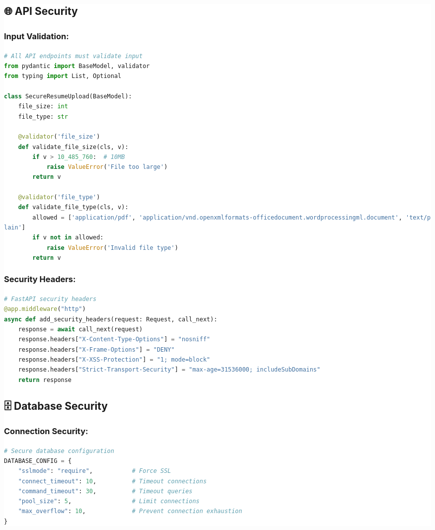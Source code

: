 ## 🌐 **API Security**

### **Input Validation:**
```python
# All API endpoints must validate input
from pydantic import BaseModel, validator
from typing import List, Optional

class SecureResumeUpload(BaseModel):
    file_size: int
    file_type: str
    
    @validator('file_size')
    def validate_file_size(cls, v):
        if v > 10_485_760:  # 10MB
            raise ValueError('File too large')
        return v
    
    @validator('file_type')
    def validate_file_type(cls, v):
        allowed = ['application/pdf', 'application/vnd.openxmlformats-officedocument.wordprocessingml.document', 'text/plain']
        if v not in allowed:
            raise ValueError('Invalid file type')
        return v
```

### **Security Headers:**
```python
# FastAPI security headers
@app.middleware("http")
async def add_security_headers(request: Request, call_next):
    response = await call_next(request)
    response.headers["X-Content-Type-Options"] = "nosniff"
    response.headers["X-Frame-Options"] = "DENY"
    response.headers["X-XSS-Protection"] = "1; mode=block"
    response.headers["Strict-Transport-Security"] = "max-age=31536000; includeSubDomains"
    return response
```

## 🗄️ **Database Security**

### **Connection Security:**
```python
# Secure database configuration
DATABASE_CONFIG = {
    "sslmode": "require",           # Force SSL
    "connect_timeout": 10,          # Timeout connections
    "command_timeout": 30,          # Timeout queries
    "pool_size": 5,                 # Limit connections
    "max_overflow": 10,             # Prevent connection exhaustion
}
```
